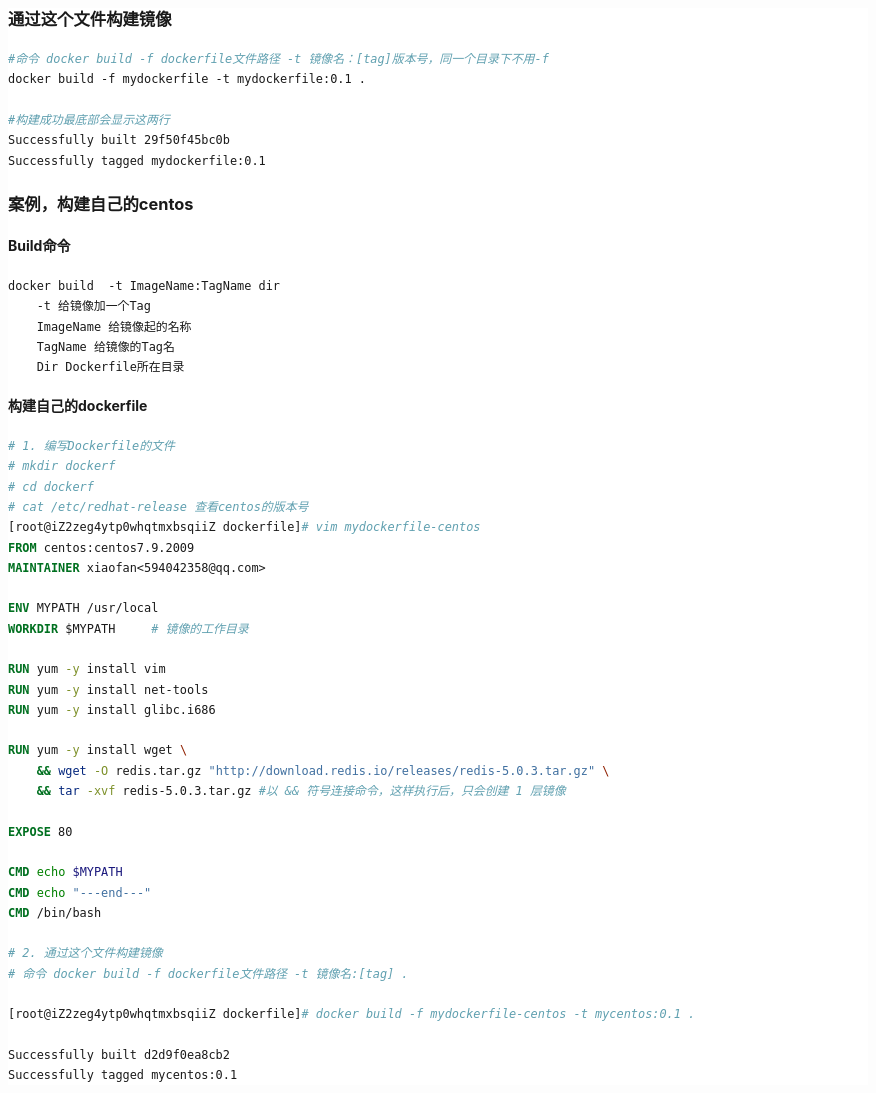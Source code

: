 ```dockerfile
```

### 通过这个文件构建镜像

```dockerfile
#命令 docker build -f dockerfile文件路径 -t 镜像名：[tag]版本号，同一个目录下不用-f
docker build -f mydockerfile -t mydockerfile:0.1 .

#构建成功最底部会显示这两行
Successfully built 29f50f45bc0b
Successfully tagged mydockerfile:0.1
```

### 案例，构建自己的centos

#### Build命令

```dockerfile
docker build  -t ImageName:TagName dir
    -t 给镜像加一个Tag
    ImageName 给镜像起的名称
    TagName 给镜像的Tag名
    Dir Dockerfile所在目录
```

#### 构建自己的dockerfile

```dockerfile
# 1. 编写Dockerfile的文件
# mkdir dockerf
# cd dockerf
# cat /etc/redhat-release 查看centos的版本号
[root@iZ2zeg4ytp0whqtmxbsqiiZ dockerfile]# vim mydockerfile-centos
FROM centos:centos7.9.2009
MAINTAINER xiaofan<594042358@qq.com>
 
ENV MYPATH /usr/local
WORKDIR $MYPATH     # 镜像的工作目录
 
RUN yum -y install vim
RUN yum -y install net-tools
RUN yum -y install glibc.i686

RUN yum -y install wget \
    && wget -O redis.tar.gz "http://download.redis.io/releases/redis-5.0.3.tar.gz" \
    && tar -xvf redis-5.0.3.tar.gz #以 && 符号连接命令，这样执行后，只会创建 1 层镜像
 
EXPOSE 80
 
CMD echo $MYPATH
CMD echo "---end---"
CMD /bin/bash
 
# 2. 通过这个文件构建镜像
# 命令 docker build -f dockerfile文件路径 -t 镜像名:[tag] .
 
[root@iZ2zeg4ytp0whqtmxbsqiiZ dockerfile]# docker build -f mydockerfile-centos -t mycentos:0.1 .
 
Successfully built d2d9f0ea8cb2
Successfully tagged mycentos:0.1
```
